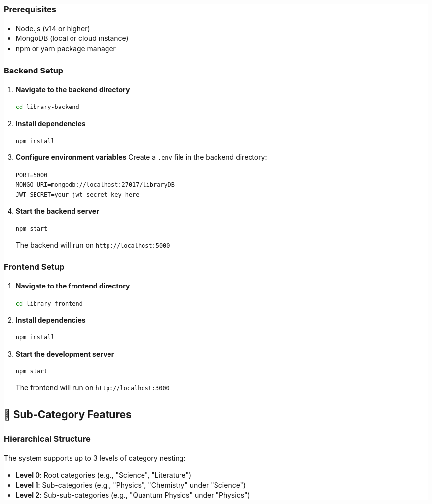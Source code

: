 ### Prerequisites
- Node.js (v14 or higher)
- MongoDB (local or cloud instance)
- npm or yarn package manager

### Backend Setup

1. **Navigate to the backend directory**
   ```bash
   cd library-backend
   ```

2. **Install dependencies**
   ```bash
   npm install
   ```

3. **Configure environment variables**
   Create a `.env` file in the backend directory:
   ```env
   PORT=5000
   MONGO_URI=mongodb://localhost:27017/libraryDB
   JWT_SECRET=your_jwt_secret_key_here
   ```

4. **Start the backend server**
   ```bash
   npm start
   ```
   The backend will run on `http://localhost:5000`

### Frontend Setup

1. **Navigate to the frontend directory**
   ```bash
   cd library-frontend
   ```

2. **Install dependencies**
   ```bash
   npm install
   ```

3. **Start the development server**
   ```bash
   npm start
   ```
   The frontend will run on `http://localhost:3000`

## 🌳 Sub-Category Features

### Hierarchical Structure
The system supports up to 3 levels of category nesting:
- **Level 0**: Root categories (e.g., "Science", "Literature")
- **Level 1**: Sub-categories (e.g., "Physics", "Chemistry" under "Science")
- **Level 2**: Sub-sub-categories (e.g., "Quantum Physics" under "Physics")

